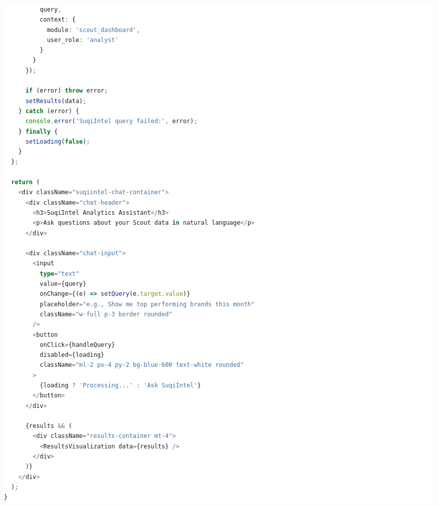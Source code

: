 ```typescript
          query,
          context: {
            module: 'scout_dashboard',
            user_role: 'analyst'
          }
        }
      });
      
      if (error) throw error;
      setResults(data);
    } catch (error) {
      console.error('SuqiIntel query failed:', error);
    } finally {
      setLoading(false);
    }
  };

  return (
    <div className="suqiintel-chat-container">
      <div className="chat-header">
        <h3>SuqiIntel Analytics Assistant</h3>
        <p>Ask questions about your Scout data in natural language</p>
      </div>
      
      <div className="chat-input">
        <input
          type="text"
          value={query}
          onChange={(e) => setQuery(e.target.value)}
          placeholder="e.g., Show me top performing brands this month"
          className="w-full p-3 border rounded"
        />
        <button 
          onClick={handleQuery}
          disabled={loading}
          className="ml-2 px-4 py-2 bg-blue-600 text-white rounded"
        >
          {loading ? 'Processing...' : 'Ask SuqiIntel'}
        </button>
      </div>
      
      {results && (
        <div className="results-container mt-4">
          <ResultsVisualization data={results} />
        </div>
      )}
    </div>
  );
}
```
